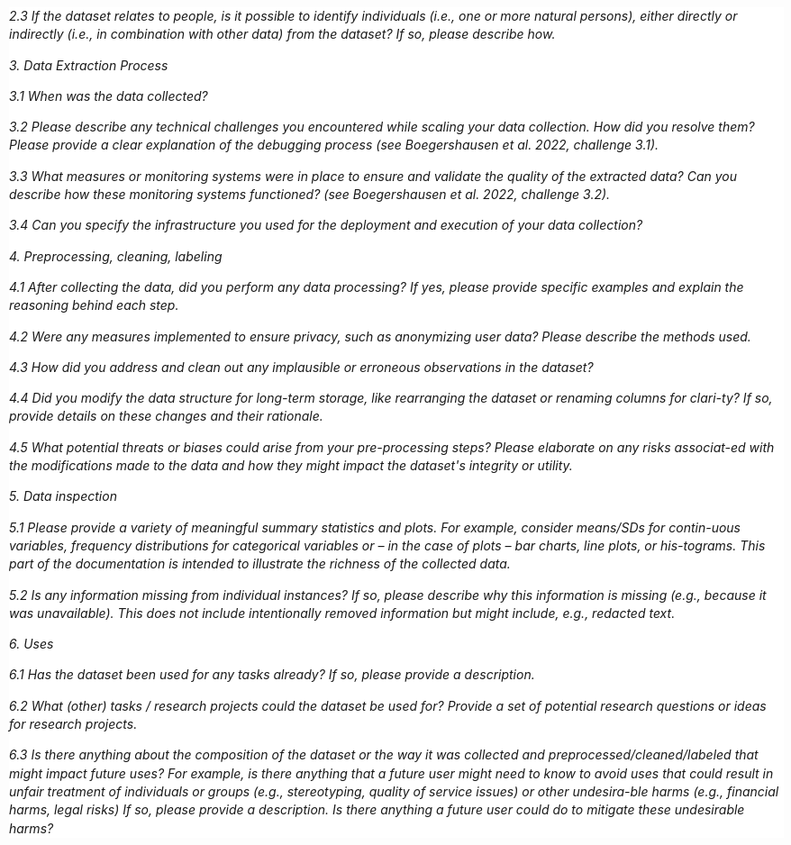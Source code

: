 *2.3 If the dataset relates to people, is it possible to identify individuals (i.e., one or more natural persons), either directly or indirectly (i.e., in combination with other data) from the dataset? If so, please describe how.*

*3\.		Data Extraction Process*

*3.1	When was the data collected?* 

*3.2 	Please describe any technical challenges you encountered while scaling your data collection. How did you resolve them? Please provide a clear explanation of the debugging process (see Boegershausen et al. 2022, challenge 3.1).*

*3.3 	What measures or monitoring systems were in place to ensure and validate the quality of the extracted data? Can you describe how these monitoring systems functioned? (see Boegershausen et al. 2022, challenge 3.2).*

*3.4 	Can you specify the infrastructure you used for the deployment and execution of your data collection?*

*4\.		Preprocessing, cleaning, labeling*

*4.1 After collecting the data, did you perform any data processing? If yes, please provide specific examples and explain the reasoning behind each step.*

*4.2 Were any measures implemented to ensure privacy, such as anonymizing user data? Please describe the methods used.*

*4.3 How did you address and clean out any implausible or erroneous observations in the dataset?*

*4.4 Did you modify the data structure for long-term storage, like rearranging the dataset or renaming columns for clari-ty? If so, provide details on these changes and their rationale.*

*4.5 What potential threats or biases could arise from your pre-processing steps? Please elaborate on any risks associat-ed with the modifications made to the data and how they might impact the dataset's integrity or utility.*

*5\.		Data inspection*

*5.1	Please provide a variety of meaningful summary statistics and plots. For example, consider means/SDs for contin-uous variables, frequency distributions for categorical variables or – in the case of plots – bar charts, line plots, or his-tograms. This part of the documentation is intended to illustrate the richness of the collected data.*

*5.2	Is any information missing from individual instances? If so, please describe why this information is missing (e.g., because it was unavailable). This does not include intentionally removed information but might include, e.g., redacted text.*

*6\.		Uses*

*6.1	Has the dataset been used for any tasks already? If so, please provide a description.*

*6.2	What (other) tasks / research projects could the dataset be used for? Provide a set of potential research questions or ideas for research projects.*

*6.3	Is there anything about the composition of the dataset or the way it was collected and preprocessed/cleaned/labeled that might impact future uses? For example, is there anything that a future user might need to know to avoid uses that could result in unfair treatment of individuals or groups (e.g., stereotyping, quality of service issues) or other undesira-ble harms (e.g., financial harms, legal risks) If so, please provide a description. Is there anything a future user could do to mitigate these undesirable harms?*
